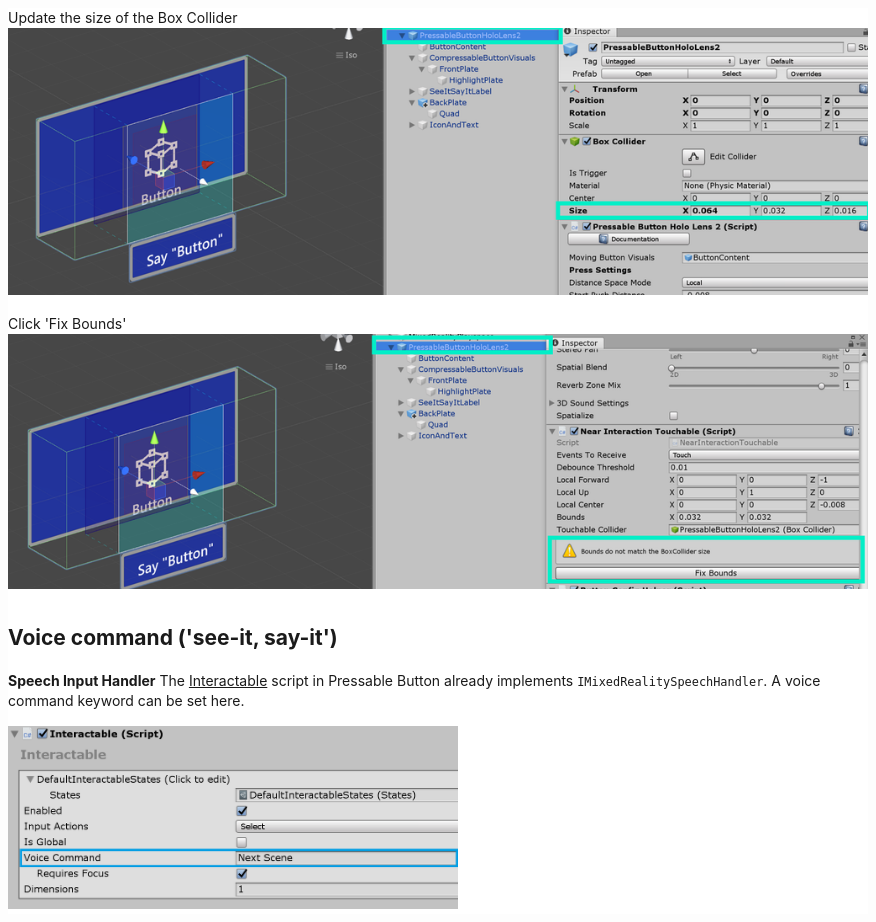 Update the size of the Box Collider
![Button_Size Customization 3](../images/button/MRTK_Button_SizeCustomization3.png)

Click 'Fix Bounds'
![Button_Size Customization 4](../images/button/MRTK_Button_SizeCustomization4.png)

## Voice command ('see-it, say-it')

**Speech Input Handler**
The [Interactable](Interactable.md) script in Pressable Button already implements `IMixedRealitySpeechHandler`. A voice command keyword can be set here.

<img src="../images/button/MRTK_Button_Speech1.png" width="450" alt="Speech Button 1 Image">
